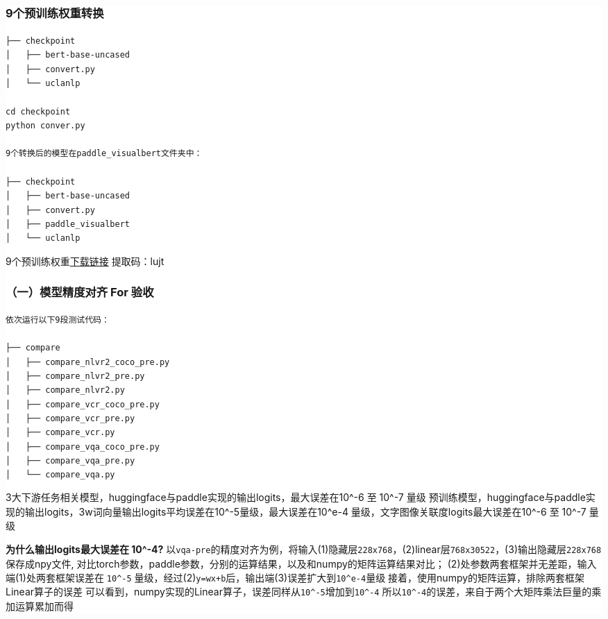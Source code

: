 ### 9个预训练权重转换
```
├── checkpoint
│   ├── bert-base-uncased
│   ├── convert.py
│   └── uclanlp

cd checkpoint
python conver.py

9个转换后的模型在paddle_visualbert文件夹中：

├── checkpoint
│   ├── bert-base-uncased
│   ├── convert.py
│   ├── paddle_visualbert
│   └── uclanlp

```
9个预训练权重[下载链接](https://pan.baidu.com/s/1Hu_b_RPVMACiA-G7oicHyg) 提取码：lujt

### （一）模型精度对齐 For 验收
```
依次运行以下9段测试代码：

├── compare
│   ├── compare_nlvr2_coco_pre.py
│   ├── compare_nlvr2_pre.py
│   ├── compare_nlvr2.py
│   ├── compare_vcr_coco_pre.py
│   ├── compare_vcr_pre.py
│   ├── compare_vcr.py
│   ├── compare_vqa_coco_pre.py
│   ├── compare_vqa_pre.py
│   └── compare_vqa.py
```

3大下游任务相关模型，huggingface与paddle实现的输出logits，最大误差在10^-6 至 10^-7 量级
预训练模型，huggingface与paddle实现的输出logits，3w词向量输出logits平均误差在10^-5量级，最大误差在10^e-4 量级，文字图像关联度logits最大误差在10^-6 至 10^-7 量级

**为什么输出logits最大误差在 10^-4?**
以`vqa-pre`的精度对齐为例，将输入(1)隐藏层`228x768`，(2)linear层`768x30522`，(3)输出隐藏层`228x768`保存成npy文件, 对比torch参数，paddle参数，分别的运算结果，以及和numpy的矩阵运算结果对比；
(2)处参数两套框架并无差距，输入端(1)处两套框架误差在 `10^-5` 量级，经过(2)`y=wx+b`后，输出端(3)误差扩大到`10^e-4`量级
接着，使用numpy的矩阵运算，排除两套框架Linear算子的误差
可以看到，numpy实现的Linear算子，误差同样从`10^-5`增加到`10^-4`
所以`10^-4`的误差，来自于两个大矩阵乘法巨量的乘加运算累加而得
